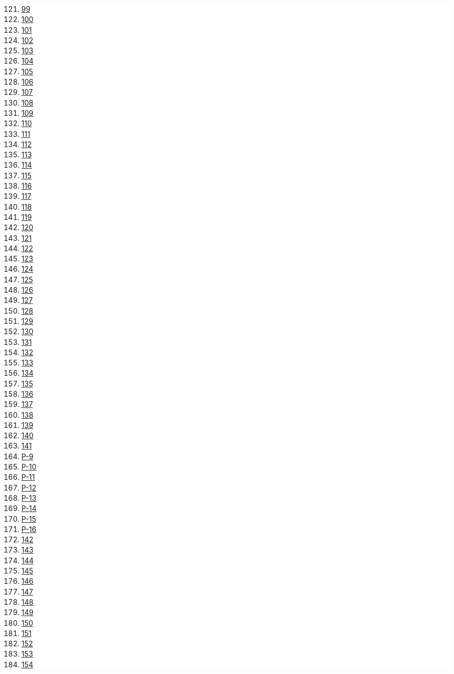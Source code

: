 121. [99](#Ch03.xhtml#page_99)
122. [100](#Ch03.xhtml#page_100)
123. [101](#Ch03.xhtml#page_101)
124. [102](#Ch03.xhtml#page_102)
125. [103](#Ch03.xhtml#page_103)
126. [104](#Ch03.xhtml#page_104)
127. [105](#Ch03.xhtml#page_105)
128. [106](#Ch04.xhtml#page_106)
129. [107](#Ch04.xhtml#page_107)
130. [108](#Ch04.xhtml#page_108)
131. [109](#Ch04.xhtml#page_109)
132. [110](#Ch04.xhtml#page_110)
133. [111](#Ch04.xhtml#page_111)
134. [112](#Ch04.xhtml#page_112)
135. [113](#Ch04.xhtml#page_113)
136. [114](#Ch04.xhtml#page_114)
137. [115](#Ch04.xhtml#page_115)
138. [116](#Ch04.xhtml#page_116)
139. [117](#Ch04.xhtml#page_117)
140. [118](#Ch04.xhtml#page_118)
141. [119](#Ch04.xhtml#page_119)
142. [120](#Ch04.xhtml#page_120)
143. [121](#Ch04.xhtml#page_121)
144. [122](#Ch04.xhtml#page_122)
145. [123](#Ch04.xhtml#page_123)
146. [124](#Ch04.xhtml#page_124)
147. [125](#Ch04.xhtml#page_125)
148. [126](#Ch04.xhtml#page_126)
149. [127](#Ch04.xhtml#page_127)
150. [128](#Ch04.xhtml#page_128)
151. [129](#Ch04.xhtml#page_129)
152. [130](#Ch04.xhtml#page_130)
153. [131](#Ch04.xhtml#page_131)
154. [132](#Ch04.xhtml#page_132)
155. [133](#Ch04.xhtml#page_133)
156. [134](#Ch04.xhtml#page_134)
157. [135](#Ch04.xhtml#page_135)
158. [136](#Ch04.xhtml#page_136)
159. [137](#Ch04.xhtml#page_137)
160. [138](#Ch04.xhtml#page_138)
161. [139](#Ch04.xhtml#page_139)
162. [140](#Ch04.xhtml#page_140)
163. [141](#Ch04.xhtml#page_141)
164. [P-9](#Ch04.xhtml#page_P-9)
165. [P-10](#Ch04.xhtml#page_P-10)
166. [P-11](#Ch04.xhtml#page_P-11)
167. [P-12](#Ch04.xhtml#page_P-12)
168. [P-13](#Ch04.xhtml#page_P-13)
169. [P-14](#Ch04.xhtml#page_P-14)
170. [P-15](#Ch04.xhtml#page_P-15)
171. [P-16](#Ch04.xhtml#page_P-16)
172. [142](#Ch05.xhtml#page_142)
173. [143](#Ch05.xhtml#page_143)
174. [144](#Ch05.xhtml#page_144)
175. [145](#Ch05.xhtml#page_145)
176. [146](#Ch05.xhtml#page_146)
177. [147](#Ch05.xhtml#page_147)
178. [148](#Ch05.xhtml#page_148)
179. [149](#Ch05.xhtml#page_149)
180. [150](#Ch05.xhtml#page_150)
181. [151](#Ch05.xhtml#page_151)
182. [152](#Ch05.xhtml#page_152)
183. [153](#Ch05.xhtml#page_153)
184. [154](#Ch05.xhtml#page_154)